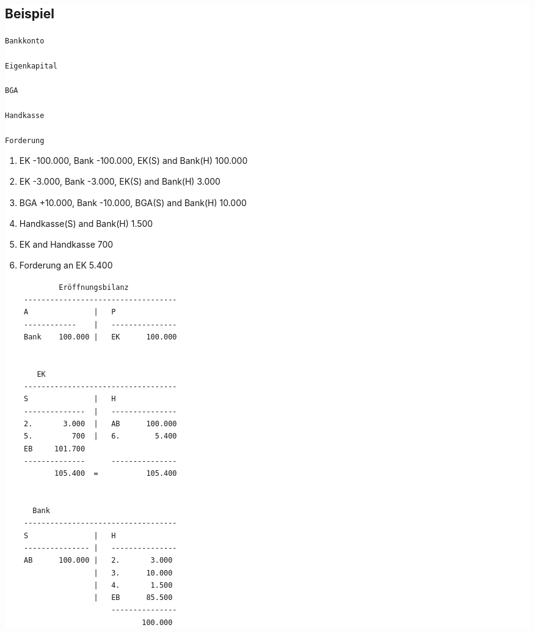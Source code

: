 
## Beispiel

	Bankkonto

	Eigenkapital

	BGA					

	Handkasse			

	Forderung			

1. EK -100.000, Bank -100.000, EK(S) and Bank(H)   100.000

2. EK -3.000, Bank -3.000, EK(S) and Bank(H)		 3.000

3. BGA +10.000, Bank -10.000, BGA(S) and Bank(H)	10.000

4. Handkasse(S) and Bank(H)							 1.500

5. EK and Handkasse								  	   700

6. Forderung an EK									 5.400
												

				Eröffnungsbilanz
		-----------------------------------
		A				|	P
		------------	|	---------------
		Bank	100.000	|	EK		100.000


		   EK
		-----------------------------------
		S				|	H
		--------------	|	---------------
		2.		 3.000	|	AB		100.000
		5.		   700	|	6.		  5.400
		EB	   101.700
		--------------		---------------
			   105.400	=			105.400


		  Bank
		-----------------------------------
		S				|	H
		---------------	|	---------------
		AB		100.000	|	2.		 3.000
						|	3.		10.000
						|	4.		 1.500
						|	EB		85.500
							---------------
								   100.000

